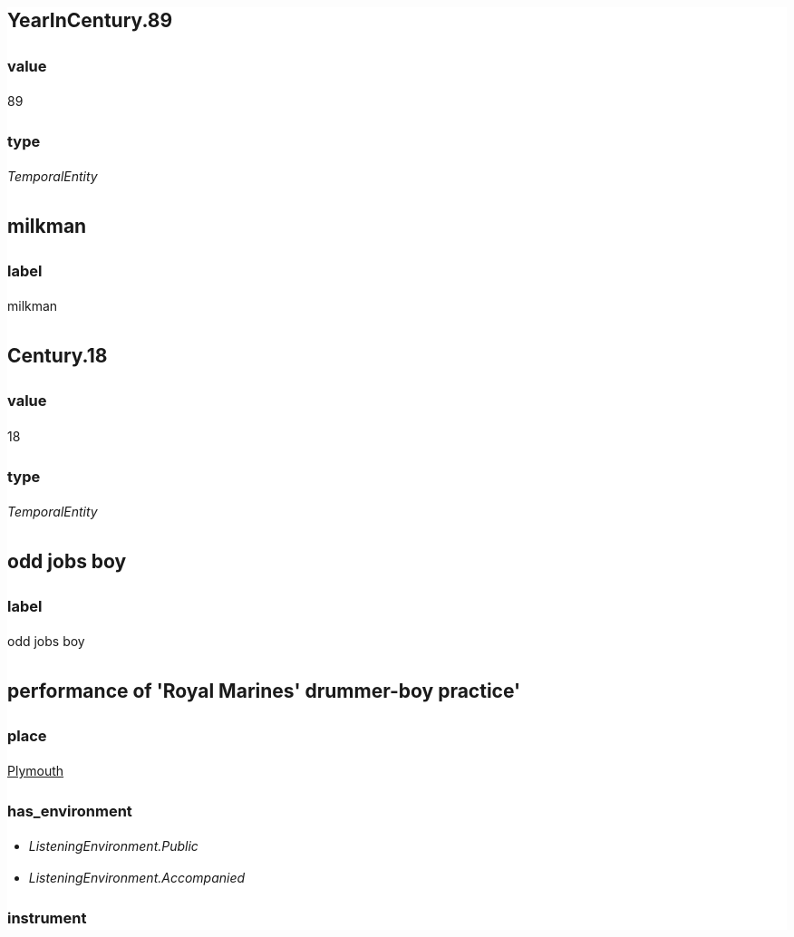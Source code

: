 ## YearInCentury.89

### value


89

### type


*TemporalEntity*

## milkman

### label


milkman

## Century.18

### value


18

### type


*TemporalEntity*

## odd jobs boy

### label


odd jobs boy

## performance of 'Royal Marines' drummer-boy practice'

### place


[Plymouth](#Plymouth)

### has_environment

 - *ListeningEnvironment.Public*

 - *ListeningEnvironment.Accompanied*

### instrument
